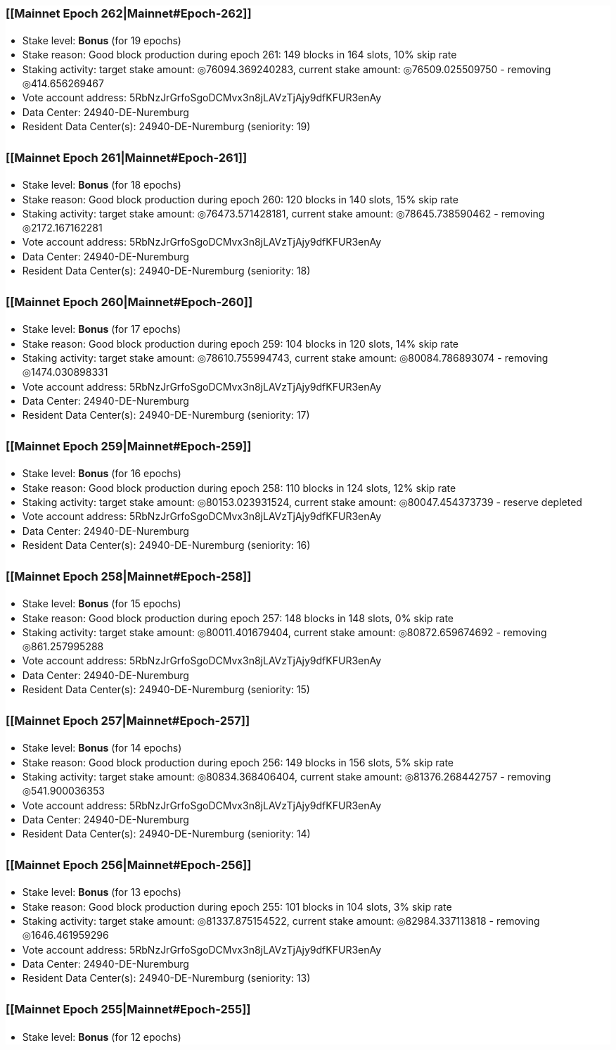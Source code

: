### [[Mainnet Epoch 262|Mainnet#Epoch-262]]
* Stake level: **Bonus** (for 19 epochs)
* Stake reason: Good block production during epoch 261: 149 blocks in 164 slots, 10% skip rate
* Staking activity: target stake amount: ◎76094.369240283, current stake amount: ◎76509.025509750 - removing ◎414.656269467
* Vote account address: 5RbNzJrGrfoSgoDCMvx3n8jLAVzTjAjy9dfKFUR3enAy
* Data Center: 24940-DE-Nuremburg
* Resident Data Center(s): 24940-DE-Nuremburg (seniority: 19)
### [[Mainnet Epoch 261|Mainnet#Epoch-261]]
* Stake level: **Bonus** (for 18 epochs)
* Stake reason: Good block production during epoch 260: 120 blocks in 140 slots, 15% skip rate
* Staking activity: target stake amount: ◎76473.571428181, current stake amount: ◎78645.738590462 - removing ◎2172.167162281
* Vote account address: 5RbNzJrGrfoSgoDCMvx3n8jLAVzTjAjy9dfKFUR3enAy
* Data Center: 24940-DE-Nuremburg
* Resident Data Center(s): 24940-DE-Nuremburg (seniority: 18)
### [[Mainnet Epoch 260|Mainnet#Epoch-260]]
* Stake level: **Bonus** (for 17 epochs)
* Stake reason: Good block production during epoch 259: 104 blocks in 120 slots, 14% skip rate
* Staking activity: target stake amount: ◎78610.755994743, current stake amount: ◎80084.786893074 - removing ◎1474.030898331
* Vote account address: 5RbNzJrGrfoSgoDCMvx3n8jLAVzTjAjy9dfKFUR3enAy
* Data Center: 24940-DE-Nuremburg
* Resident Data Center(s): 24940-DE-Nuremburg (seniority: 17)
### [[Mainnet Epoch 259|Mainnet#Epoch-259]]
* Stake level: **Bonus** (for 16 epochs)
* Stake reason: Good block production during epoch 258: 110 blocks in 124 slots, 12% skip rate
* Staking activity: target stake amount: ◎80153.023931524, current stake amount: ◎80047.454373739 - reserve depleted
* Vote account address: 5RbNzJrGrfoSgoDCMvx3n8jLAVzTjAjy9dfKFUR3enAy
* Data Center: 24940-DE-Nuremburg
* Resident Data Center(s): 24940-DE-Nuremburg (seniority: 16)
### [[Mainnet Epoch 258|Mainnet#Epoch-258]]
* Stake level: **Bonus** (for 15 epochs)
* Stake reason: Good block production during epoch 257: 148 blocks in 148 slots, 0% skip rate
* Staking activity: target stake amount: ◎80011.401679404, current stake amount: ◎80872.659674692 - removing ◎861.257995288
* Vote account address: 5RbNzJrGrfoSgoDCMvx3n8jLAVzTjAjy9dfKFUR3enAy
* Data Center: 24940-DE-Nuremburg
* Resident Data Center(s): 24940-DE-Nuremburg (seniority: 15)
### [[Mainnet Epoch 257|Mainnet#Epoch-257]]
* Stake level: **Bonus** (for 14 epochs)
* Stake reason: Good block production during epoch 256: 149 blocks in 156 slots, 5% skip rate
* Staking activity: target stake amount: ◎80834.368406404, current stake amount: ◎81376.268442757 - removing ◎541.900036353
* Vote account address: 5RbNzJrGrfoSgoDCMvx3n8jLAVzTjAjy9dfKFUR3enAy
* Data Center: 24940-DE-Nuremburg
* Resident Data Center(s): 24940-DE-Nuremburg (seniority: 14)
### [[Mainnet Epoch 256|Mainnet#Epoch-256]]
* Stake level: **Bonus** (for 13 epochs)
* Stake reason: Good block production during epoch 255: 101 blocks in 104 slots, 3% skip rate
* Staking activity: target stake amount: ◎81337.875154522, current stake amount: ◎82984.337113818 - removing ◎1646.461959296
* Vote account address: 5RbNzJrGrfoSgoDCMvx3n8jLAVzTjAjy9dfKFUR3enAy
* Data Center: 24940-DE-Nuremburg
* Resident Data Center(s): 24940-DE-Nuremburg (seniority: 13)
### [[Mainnet Epoch 255|Mainnet#Epoch-255]]
* Stake level: **Bonus** (for 12 epochs)